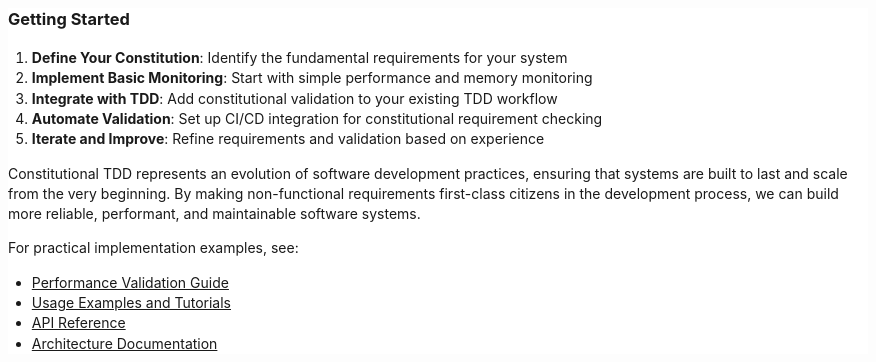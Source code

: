 ### Getting Started

1. **Define Your Constitution**: Identify the fundamental requirements for your system
2. **Implement Basic Monitoring**: Start with simple performance and memory monitoring
3. **Integrate with TDD**: Add constitutional validation to your existing TDD workflow
4. **Automate Validation**: Set up CI/CD integration for constitutional requirement checking
5. **Iterate and Improve**: Refine requirements and validation based on experience

Constitutional TDD represents an evolution of software development practices, ensuring that systems are built to last and scale from the very beginning. By making non-functional requirements first-class citizens in the development process, we can build more reliable, performant, and maintainable software systems.

For practical implementation examples, see:

- [Performance Validation Guide](./performance-validation.md)
- [Usage Examples and Tutorials](./usage-examples.md)
- [API Reference](./api-reference.md)
- [Architecture Documentation](./architecture.md)
